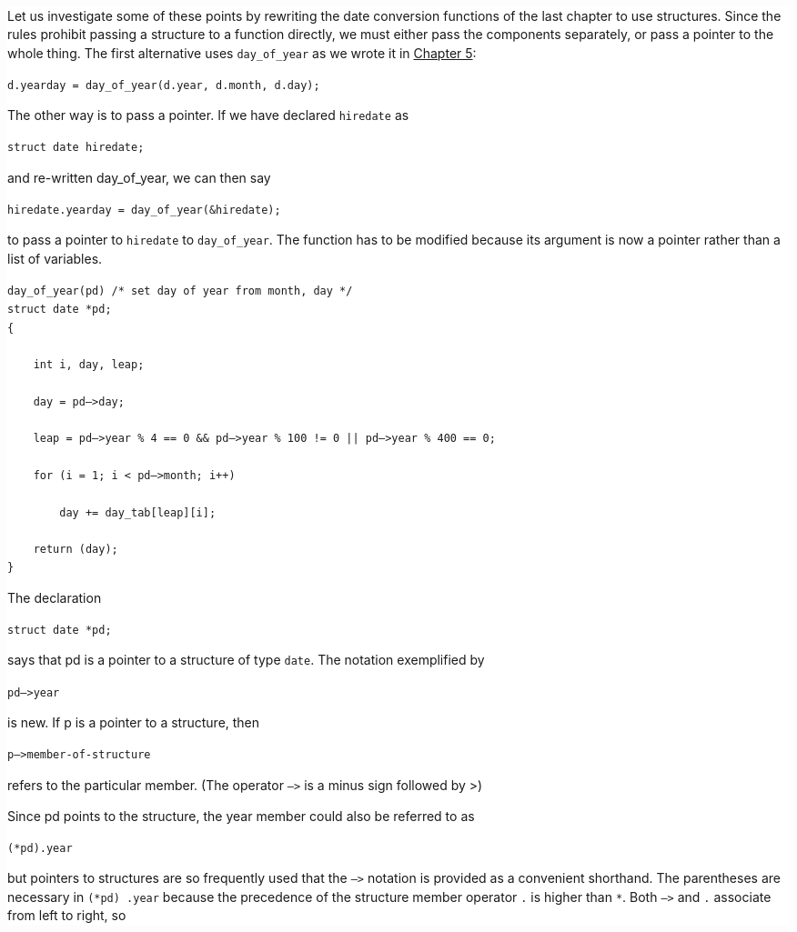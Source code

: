 Let us investigate some of these points by rewriting the date conversion
functions of the last chapter to use structures. Since the rules prohibit passing a structure to a function directly, we must either pass the components
separately, or pass a pointer to the whole thing. The first alternative uses
`day_of_year` as we wrote it in [Chapter 5](chap05.md):

    d.yearday = day_of_year(d.year, d.month, d.day);

The other way is to pass a pointer. If we have declared `hiredate` as

    struct date hiredate;

and re-written day_of_year, we can then say

    hiredate.yearday = day_of_year(&hiredate);

to pass a pointer to `hiredate` to `day_of_year`. The function has to be
modified because its argument is now a pointer rather than a list of variables.

[comment]: <> (page 122 , 122 THE C PROGRAMMING LANGUAGE CHAPTER 6 )

    day_of_year(pd) /* set day of year from month, day */
    struct date *pd;
    {

        int i, day, leap;

        day = pd—>day;

        leap = pd—>year % 4 == 0 && pd—>year % 100 != 0 || pd—>year % 400 == 0;

        for (i = 1; i < pd—>month; i++)

            day += day_tab[leap][i];

        return (day);
    }

The declaration

    struct date *pd;

says that pd is a pointer to a structure of type `date`. The notation
exemplified by

    pd—>year

is new. If p is a pointer to a structure, then

`p—>member-of-structure`

refers to the particular member. (The operator `—>` is a minus sign followed
by >)

Since pd points to the structure, the year member could also be
referred to as

    (*pd).year

but pointers to structures are so frequently used that the `—>` notation is provided as a convenient shorthand. The parentheses are necessary in
`(*pd) .year` because the precedence of the structure member operator `.` is
higher than `*`. Both `—>` and `.` associate from left to right, so


[comment]: <> (page 120 , 120 THE C PROGRAMMING LANGUAGE CHAPTER 6 )
[comment]: <> (page 121 , CHAPTER6 STRUCTURES 121 )
[comment]: <> (page 123 , CHAPTER 6 STRUCTURES 123 )
[comment]: <> (page 124 , 124 THE C PROGRAMMING LANGUAGE CHAPTER 6 )
[comment]: <> (page 125 , CHAPTER 6 STRUCTURES 125 )
[comment]: <> (page 126 , 126 THE C PROGRAMMING LANGUAGE CHAPTER 6 )
[comment]: <> (page 127 , CHAPTER6 STRUCTURES 127 )
[comment]: <> (page 128 , 128 THE C PROGRAMMING LANGUAGE CHAPTER 6 )
[comment]: <> (page 129 , CHAPTER6 STRUCTURES 129 )
[comment]: <> (page 130 , 130 THE C PROGRAMMING LANGUAGE CHAPTER 6 )
[comment]: <> (page 131 , CHAPTER 6 STRUCTURES 131 )
[comment]: <> (page 132 , 132 THE C PROGRAMMING LANGUAGE CHAPTER 6 )
[comment]: <> (page 133 , CHAPTER 6 STRUCTURES 133 )
[comment]: <> (page 134 , 134 THE C PROGRAMMING LANGUAGE CHAPTER 6 )
[comment]: <> (page 135 , CHAPTER 6 STRUCTURES 135 )
[comment]: <> (page 136 , 136 THE C PROGRAMMING LANGUAGE CHAPTER 6 )
[comment]: <> (page 137 , CHAPTER 6 STRUCTURES 137 )
[comment]: <> (page 138 , 138 THE C PROGRAMMING LANGUAGE CHAPTER 6 )
[comment]: <> (page 139 , CHAPTER 6 STRUCTURES 139 )
[comment]: <> (page 140 , 140 THE C PROGRAMMING LANGUAGE CHAPTER 6 )
[comment]: <> (page 141 , CHAPTER 6 STRUCTURES 141 )